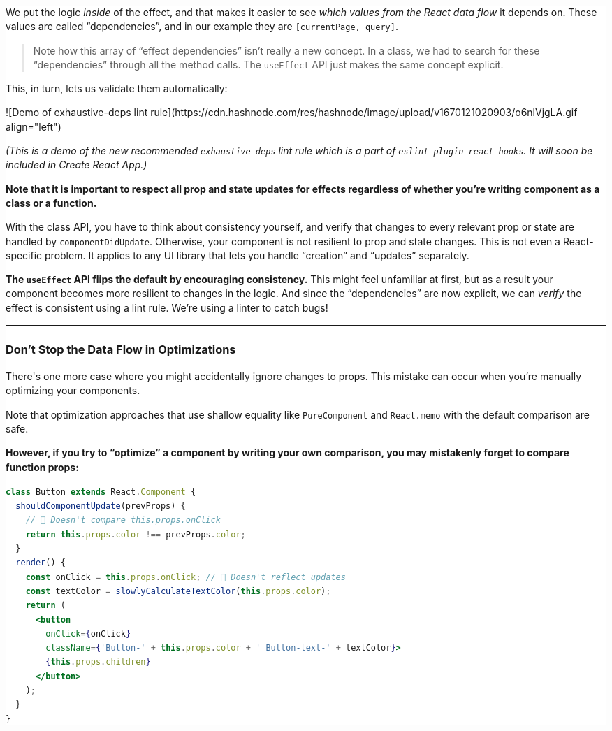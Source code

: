 We put the logic *inside* of the effect, and that makes it easier to see *which values from the React data flow* it depends on. These values are called “dependencies”, and in our example they are `[currentPage, query]`.

> Note how this array of “effect dependencies” isn’t really a new concept. In a class, we had to search for these “dependencies” through all the method calls. The `useEffect` API just makes the same concept explicit.

This, in turn, lets us validate them automatically:

 

![Demo of exhaustive-deps lint rule](https://cdn.hashnode.com/res/hashnode/image/upload/v1670121020903/o6nlVjgLA.gif align="left")

*(This is a demo of the new recommended `exhaustive-deps` lint rule which is a part of `eslint-plugin-react-hooks`. It will soon be included in Create React App.)*

**Note that it is important to respect all prop and state updates for effects regardless of whether you’re writing component as a  class or a function.**

With the class API, you have to think about consistency yourself, and verify that changes to every relevant prop or state are handled by `componentDidUpdate`. Otherwise, your component is not resilient to prop and state changes. This is not even a React-specific problem. It applies to any UI library that lets you handle “creation” and “updates” separately.

**The `useEffect` API flips the default by encouraging consistency.** This [might feel unfamiliar at first](/a-complete-guide-to-useeffect/), but as a result your component becomes more resilient to changes in the logic. And since the “dependencies” are now explicit, we can *verify* the effect is consistent using a lint rule. We’re using a linter to catch bugs!

---

### Don’t Stop the Data Flow in Optimizations

There's one more case where you might accidentally ignore changes to props. This mistake can occur when you’re manually optimizing your components.

Note that optimization approaches that use shallow equality like `PureComponent` and `React.memo` with the default comparison are safe.

**However, if you try to “optimize” a component by writing your own comparison, you may mistakenly forget to compare function props:**

```jsx 
class Button extends React.Component {
  shouldComponentUpdate(prevProps) {
    // 🔴 Doesn't compare this.props.onClick 
    return this.props.color !== prevProps.color;
  }
  render() {
    const onClick = this.props.onClick; // 🔴 Doesn't reflect updates
    const textColor = slowlyCalculateTextColor(this.props.color);
    return (
      <button
        onClick={onClick}
        className={'Button-' + this.props.color + ' Button-text-' + textColor}>
        {this.props.children}
      </button>
    );
  }
}
```
